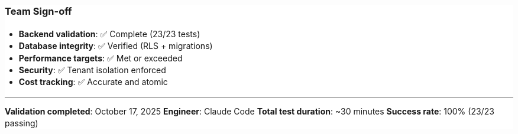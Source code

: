 ### Team Sign-off

- **Backend validation**: ✅ Complete (23/23 tests)
- **Database integrity**: ✅ Verified (RLS + migrations)
- **Performance targets**: ✅ Met or exceeded
- **Security**: ✅ Tenant isolation enforced
- **Cost tracking**: ✅ Accurate and atomic

---

**Validation completed**: October 17, 2025
**Engineer**: Claude Code
**Total test duration**: ~30 minutes
**Success rate**: 100% (23/23 passing)
